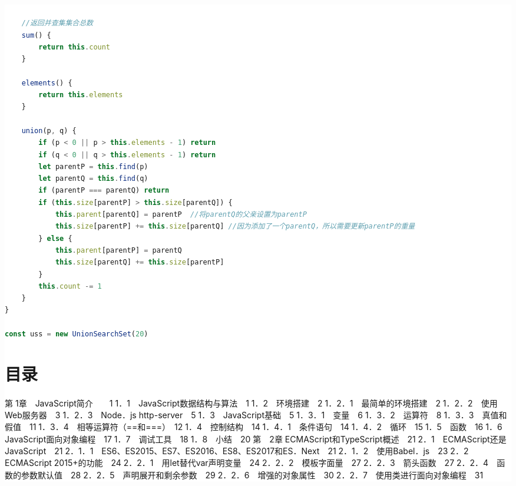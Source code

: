 ```javascript

    //返回并查集集合总数
    sum() {
        return this.count
    }

    elements() {
        return this.elements
    }

    union(p, q) {
        if (p < 0 || p > this.elements - 1) return
        if (q < 0 || q > this.elements - 1) return
        let parentP = this.find(p)
        let parentQ = this.find(q)
        if (parentP === parentQ) return
        if (this.size[parentP] > this.size[parentQ]) {
            this.parent[parentQ] = parentP  //将parentQ的父亲设置为parentP
            this.size[parentP] += this.size[parentQ] //因为添加了一个parentQ，所以需要更新parentP的重量
        } else {
            this.parent[parentP] = parentQ
            this.size[parentQ] += this.size[parentP]
        }
        this.count -= 1
    }
}

const uss = new UnionSearchSet(20)
```

# 目录

第 1章　JavaScript简介　　1
1．1　JavaScript数据结构与算法　1
1．2　环境搭建　2
1．2．1　最简单的环境搭建　2
1．2．2　使用Web服务器　3
1．2．3　Node．js http-server　5
1．3　JavaScript基础　5
1．3．1　变量　6
1．3．2　运算符　8
1．3．3　真值和假值　11
1．3．4　相等运算符（==和===）　12
1．4　控制结构　14
1．4．1　条件语句　14
1．4．2　循环　15
1．5　函数　16
1．6　JavaScript面向对象编程　17
1．7　调试工具　18
1．8　小结　20
第　2章 ECMAScript和TypeScript概述　21
2．1　ECMAScript还是JavaScript　21
2．1．1　ES6、ES2015、ES7、ES2016、ES8、ES2017和ES．Next　21
2．1．2　使用Babel．js　23
2．2　ECMAScript 2015+的功能　24
2．2．1　用let替代var声明变量　24
2．2．2　模板字面量　27
2．2．3　箭头函数　27
2．2．4　函数的参数默认值　28
2．2．5　声明展开和剩余参数　29
2．2．6　增强的对象属性　30
2．2．7　使用类进行面向对象编程　31
